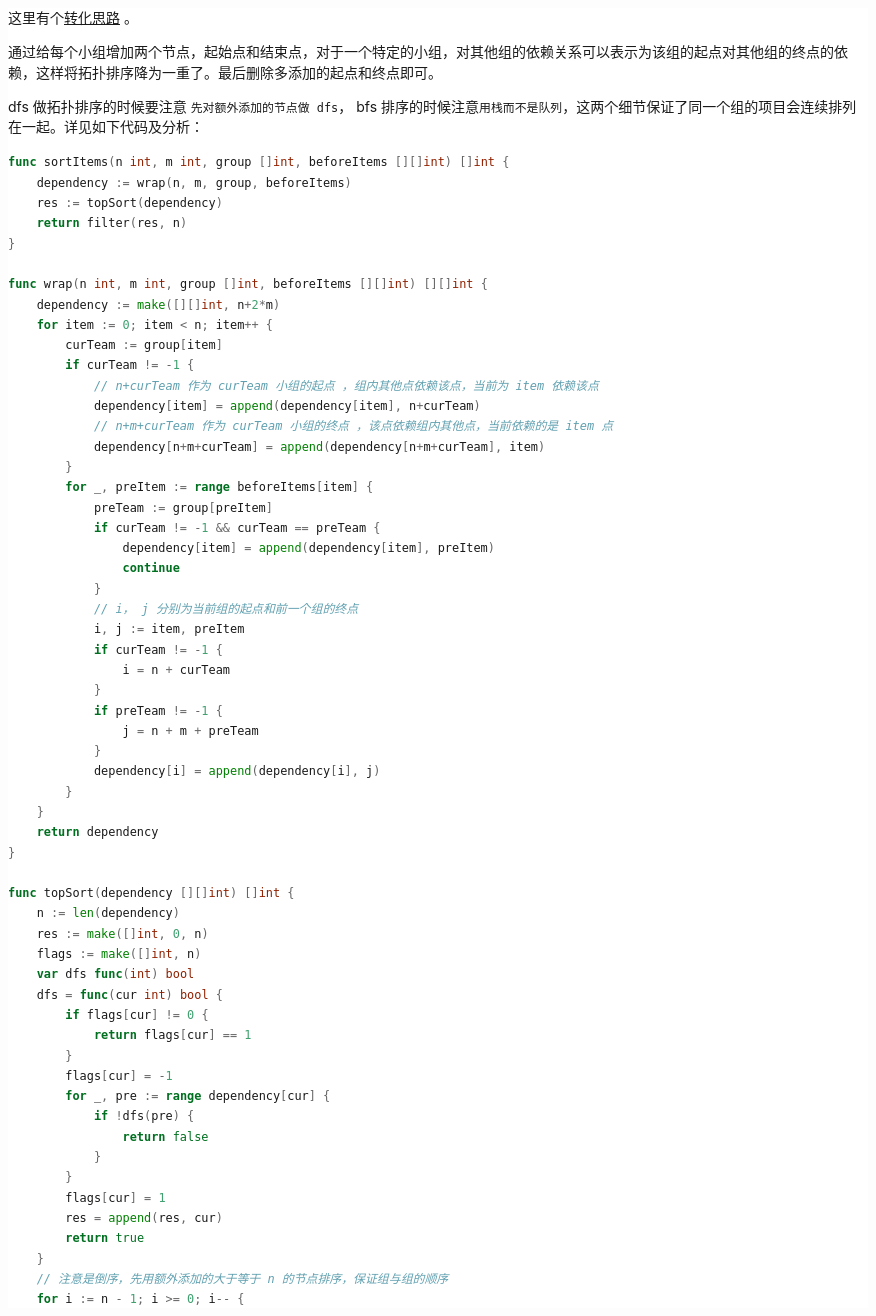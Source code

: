 这里有个[转化思路](https://leetcode.com/problems/sort-items-by-groups-respecting-dependencies/discuss/402945/C%2B%2B-with-picture-generic-topological-sort) 。

通过给每个小组增加两个节点，起始点和结束点，对于一个特定的小组，对其他组的依赖关系可以表示为该组的起点对其他组的终点的依赖，这样将拓扑排序降为一重了。最后删除多添加的起点和终点即可。

dfs 做拓扑排序的时候要注意 `先对额外添加的节点做 dfs`， bfs 排序的时候注意`用栈而不是队列`，这两个细节保证了同一个组的项目会连续排列在一起。详见如下代码及分析：

```go
func sortItems(n int, m int, group []int, beforeItems [][]int) []int {
	dependency := wrap(n, m, group, beforeItems)
	res := topSort(dependency)
	return filter(res, n)
}

func wrap(n int, m int, group []int, beforeItems [][]int) [][]int {
	dependency := make([][]int, n+2*m)
	for item := 0; item < n; item++ {
		curTeam := group[item]
		if curTeam != -1 {
			// n+curTeam 作为 curTeam 小组的起点 ，组内其他点依赖该点，当前为 item 依赖该点
			dependency[item] = append(dependency[item], n+curTeam)
			// n+m+curTeam 作为 curTeam 小组的终点 ，该点依赖组内其他点，当前依赖的是 item 点
			dependency[n+m+curTeam] = append(dependency[n+m+curTeam], item)
		}
		for _, preItem := range beforeItems[item] {
			preTeam := group[preItem]
			if curTeam != -1 && curTeam == preTeam {
				dependency[item] = append(dependency[item], preItem)
				continue
			}
			// i， j 分别为当前组的起点和前一个组的终点
			i, j := item, preItem
			if curTeam != -1 {
				i = n + curTeam
			}
			if preTeam != -1 {
				j = n + m + preTeam
			}
			dependency[i] = append(dependency[i], j)
		}
	}
	return dependency
}

func topSort(dependency [][]int) []int {
	n := len(dependency)
	res := make([]int, 0, n)
	flags := make([]int, n)
	var dfs func(int) bool
	dfs = func(cur int) bool {
		if flags[cur] != 0 {
			return flags[cur] == 1
		}
		flags[cur] = -1
		for _, pre := range dependency[cur] {
			if !dfs(pre) {
				return false
			}
		}
		flags[cur] = 1
		res = append(res, cur)
		return true
	}
	// 注意是倒序，先用额外添加的大于等于 n 的节点排序，保证组与组的顺序
	for i := n - 1; i >= 0; i-- {
```